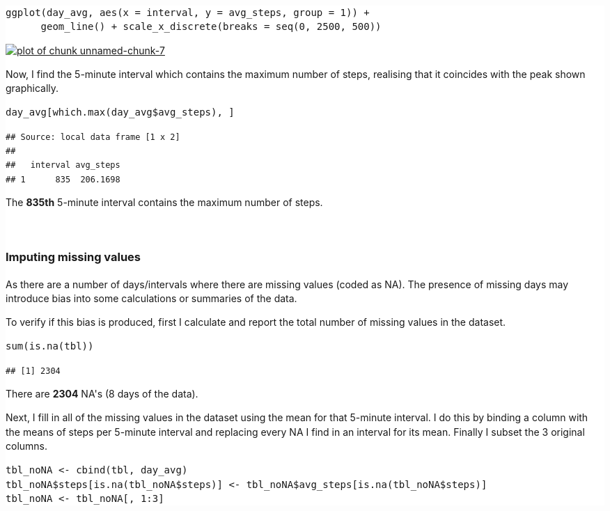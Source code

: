 <div class="highlight highlight-r"><pre>ggplot(<span class="pl-vo">day_avg</span>, aes(<span class="pl-v">x</span> <span class="pl-k">=</span> <span class="pl-vo">interval</span>, <span class="pl-v">y</span> <span class="pl-k">=</span> <span class="pl-vo">avg_steps</span>, <span class="pl-v">group</span> <span class="pl-k">=</span> <span class="pl-c1">1</span>)) <span class="pl-k">+</span> 
      geom_line() <span class="pl-k">+</span> scale_x_discrete(<span class="pl-v">breaks</span> <span class="pl-k">=</span> seq(<span class="pl-c1">0</span>, <span class="pl-c1">2500</span>, <span class="pl-c1">500</span>))</pre></div>

<p><a href="/Nykter/RepData_PeerAssessment1/blob/master/figure/unnamed-chunk-7-1.png" target="_blank"><img src="/Nykter/RepData_PeerAssessment1/raw/master/figure/unnamed-chunk-7-1.png" alt="plot of chunk unnamed-chunk-7" style="max-width:100%;"></a> </p>

<p>Now, I find the 5-minute interval which contains the maximum number of steps, realising that it coincides with the peak shown graphically.</p>

<div class="highlight highlight-r"><pre><span class="pl-vo">day_avg</span>[which.max(<span class="pl-vo">day_avg</span><span class="pl-k">$</span><span class="pl-vo">avg_steps</span>), ]</pre></div>

<pre><code>## Source: local data frame [1 x 2]
## 
##   interval avg_steps
## 1      835  206.1698
</code></pre>

<p>The <strong>835th</strong> 5-minute interval contains the maximum number of steps.</p>

<p><br></p>

<h3>
<a id="user-content-imputing-missing-values" class="anchor" href="#imputing-missing-values" aria-hidden="true"><span class="octicon octicon-link"></span></a>Imputing missing values</h3>

<p>As there are a number of days/intervals where there are missing values (coded as NA). The presence of missing days may introduce bias into some calculations or summaries of the data.</p>

<p>To verify if this bias is produced, first I calculate and report the total number of missing values in the dataset.</p>

<div class="highlight highlight-r"><pre>sum(is.na(<span class="pl-vo">tbl</span>))</pre></div>

<pre><code>## [1] 2304
</code></pre>

<p>There are <strong>2304</strong> NA's (8 days of the data).</p>

<p>Next, I fill in all of the missing values in the dataset using the mean for that 5-minute interval. I do this by binding a column with the means of steps per 5-minute interval and replacing every NA I find in an interval for its mean. Finally I subset the 3 original columns.</p>

<div class="highlight highlight-r"><pre><span class="pl-vo">tbl_noNA</span> <span class="pl-k">&lt;-</span> cbind(<span class="pl-vo">tbl</span>, <span class="pl-vo">day_avg</span>)
<span class="pl-vo">tbl_noNA</span><span class="pl-k">$</span><span class="pl-vo">steps</span>[is.na(<span class="pl-vo">tbl_noNA</span><span class="pl-k">$</span><span class="pl-vo">steps</span>)] <span class="pl-k">&lt;-</span> <span class="pl-vo">tbl_noNA</span><span class="pl-k">$</span><span class="pl-vo">avg_steps</span>[is.na(<span class="pl-vo">tbl_noNA</span><span class="pl-k">$</span><span class="pl-vo">steps</span>)]
<span class="pl-vo">tbl_noNA</span> <span class="pl-k">&lt;-</span> <span class="pl-vo">tbl_noNA</span>[, <span class="pl-c1">1</span><span class="pl-k">:</span><span class="pl-c1">3</span>]</pre></div>
